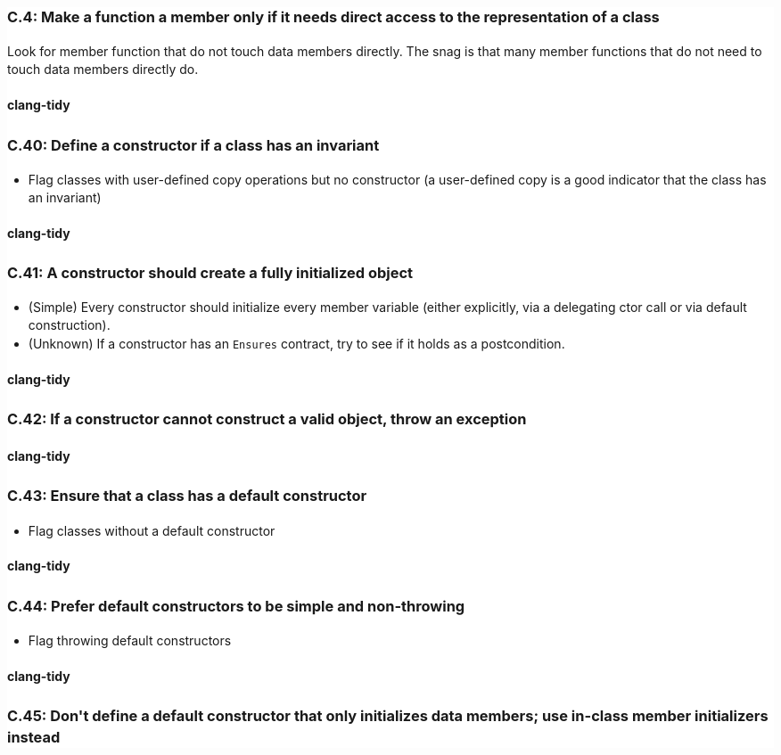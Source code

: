 ### <a name="Rc-member"></a>C.4: Make a function a member only if it needs direct access to the representation of a class


Look for member function that do not touch data members directly.
The snag is that many member functions that do not need to touch data members directly do.

#### clang-tidy

### <a name="Rc-ctor"></a>C.40: Define a constructor if a class has an invariant


* Flag classes with user-defined copy operations but no constructor (a user-defined copy is a good indicator that the class has an invariant)

#### clang-tidy

### <a name="Rc-complete"></a>C.41: A constructor should create a fully initialized object


* (Simple) Every constructor should initialize every member variable (either explicitly, via a delegating ctor call or via default construction).
* (Unknown) If a constructor has an `Ensures` contract, try to see if it holds as a postcondition.

#### clang-tidy

### <a name="Rc-throw"></a>C.42: If a constructor cannot construct a valid object, throw an exception


#### clang-tidy

### <a name="Rc-default0"></a>C.43: Ensure that a class has a default constructor


* Flag classes without a default constructor

#### clang-tidy

### <a name="Rc-default00"></a>C.44: Prefer default constructors to be simple and non-throwing


* Flag throwing default constructors

#### clang-tidy

### <a name="Rc-default"></a>C.45: Don't define a default constructor that only initializes data members; use in-class member initializers instead
